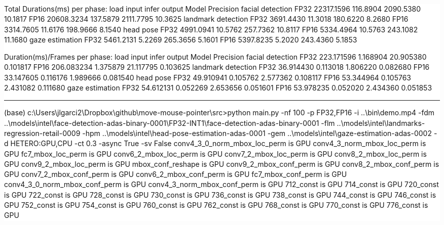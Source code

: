 Total Durations(ms) per phase:
                                    load     input      infer   output
Model              Precision
facial detection   FP32       22317.1596  116.8904  2090.5380  10.1817
                   FP16       20608.3234  137.5879  2111.7795  10.3625
landmark detection FP32        3691.4430   11.3018   180.6220   8.2680
                   FP16        3314.7605   11.6176   198.9666   8.1540
head pose          FP32        4991.0941   10.5762   257.7362  10.8117
                   FP16        5334.4964   10.5763   243.1082  11.1680
gaze estimation    FP32        5461.2131    5.2269   265.3656   5.1601
                   FP16        5397.8235    5.2020   243.4360   5.1853

Duration(ms)/Frames per phase:
                                    load     input      infer    output
Model              Precision
facial detection   FP32       223.171596  1.168904  20.905380  0.101817
                   FP16       206.083234  1.375879  21.117795  0.103625
landmark detection FP32        36.914430  0.113018   1.806220  0.082680
                   FP16        33.147605  0.116176   1.989666  0.081540
head pose          FP32        49.910941  0.105762   2.577362  0.108117
                   FP16        53.344964  0.105763   2.431082  0.111680
gaze estimation    FP32        54.612131  0.052269   2.653656  0.051601
                   FP16        53.978235  0.052020   2.434360  0.051853

*********************************************************************************




(base) c:\Users\jlgarci2\Dropbox\github\move-mouse-pointer\src>python main.py -nf 100 -p FP32,FP16 -i ..\bin\demo.mp4 -fdm ..\models\intel\face-detection-adas-binary-0001\FP32-INT1\face-detection-adas-binary-0001 -flm ..\models\intel\landmarks-regression-retail-0009 -hpm ..\models\intel\head-pose-estimation-adas-0001 -gem ..\models\intel\gaze-estimation-adas-0002 -d HETERO:GPU,CPU -ct 0.3 -async True -sv False
conv4_3_0_norm_mbox_loc_perm is GPU
conv4_3_norm_mbox_loc_perm is GPU
fc7_mbox_loc_perm is GPU
conv6_2_mbox_loc_perm is GPU
conv7_2_mbox_loc_perm is GPU
conv8_2_mbox_loc_perm is GPU
conv9_2_mbox_loc_perm is GPU
mbox_conf_reshape is GPU
conv9_2_mbox_conf_perm is GPU
conv8_2_mbox_conf_perm is GPU
conv7_2_mbox_conf_perm is GPU
conv6_2_mbox_conf_perm is GPU
fc7_mbox_conf_perm is GPU
conv4_3_0_norm_mbox_conf_perm is GPU
conv4_3_norm_mbox_conf_perm is GPU
712_const is GPU
714_const is GPU
720_const is GPU
722_const is GPU
728_const is GPU
730_const is GPU
736_const is GPU
738_const is GPU
744_const is GPU
746_const is GPU
752_const is GPU
754_const is GPU
760_const is GPU
762_const is GPU
768_const is GPU
770_const is GPU
776_const is GPU